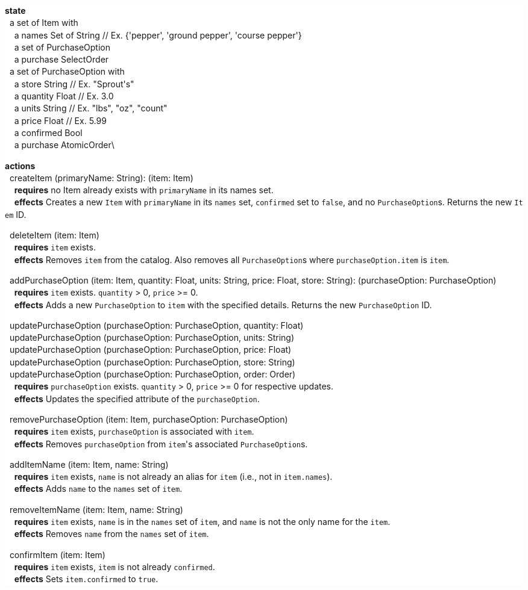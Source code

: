 **state**\
  a set of Item with\
    a names Set of String // Ex. {'pepper', 'ground pepper', 'course pepper'}\
    a set of PurchaseOption\
    a purchase SelectOrder\
  a set of PurchaseOption with\
    a store String // Ex. "Sprout's"\
    a quantity Float // Ex. 3.0\
    a units String // Ex. "lbs", "oz", "count"\
    a price Float // Ex. 5.99\
    a confirmed Bool\
    a purchase AtomicOrder\\

**actions**\
  createItem (primaryName: String): (item: Item)\
    **requires** no Item already exists with `primaryName` in its names set.\
    **effects** Creates a new `Item` with `primaryName` in its `names` set, `confirmed` set to `false`, and no `PurchaseOption`s. Returns the new `Item` ID.

  deleteItem (item: Item)\
    **requires** `item` exists.\
    **effects** Removes `item` from the catalog. Also removes all `PurchaseOption`s where `purchaseOption.item` is `item`.

  addPurchaseOption (item: Item, quantity: Float, units: String, price: Float, store: String): (purchaseOption: PurchaseOption)\
    **requires** `item` exists. `quantity` > 0, `price` >= 0.\
    **effects** Adds a new `PurchaseOption` to `item` with the specified details. Returns the new `PurchaseOption` ID.

  updatePurchaseOption (purchaseOption: PurchaseOption, quantity: Float)\
  updatePurchaseOption (purchaseOption: PurchaseOption, units: String)\
  updatePurchaseOption (purchaseOption: PurchaseOption, price: Float)\
  updatePurchaseOption (purchaseOption: PurchaseOption, store: String)\
  updatePurchaseOption (purchaseOption: PurchaseOption, order: Order)\
    **requires** `purchaseOption` exists. `quantity` > 0, `price` >= 0 for respective updates.\
    **effects** Updates the specified attribute of the `purchaseOption`.

  removePurchaseOption (item: Item, purchaseOption: PurchaseOption)\
    **requires** `item` exists, `purchaseOption` is associated with `item`.\
    **effects** Removes `purchaseOption` from `item`'s associated `PurchaseOption`s.

  addItemName (item: Item, name: String)\
    **requires** `item` exists, `name` is not already an alias for `item` (i.e., not in `item.names`).\
    **effects** Adds `name` to the `names` set of `item`.

  removeItemName (item: Item, name: String)\
    **requires** `item` exists, `name` is in the `names` set of `item`, and `name` is not the only name for the `item`.\
    **effects** Removes `name` from the `names` set of `item`.

  confirmItem (item: Item)\
    **requires** `item` exists, `item` is not already `confirmed`.\
    **effects** Sets `item.confirmed` to `true`.
